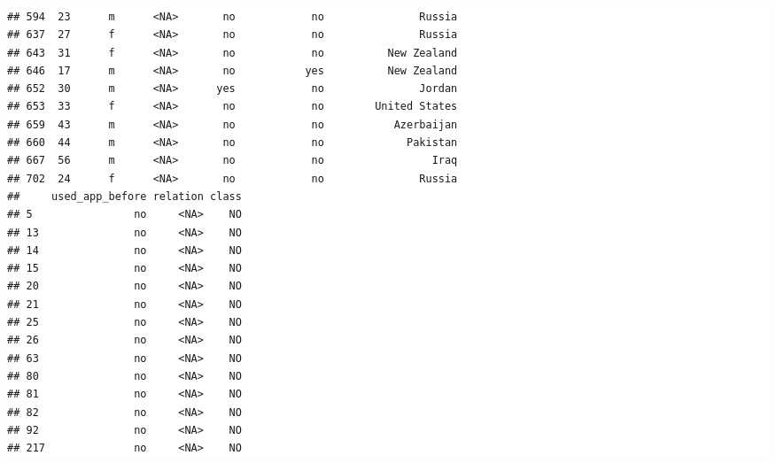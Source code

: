     ## 594  23      m      <NA>       no            no               Russia
    ## 637  27      f      <NA>       no            no               Russia
    ## 643  31      f      <NA>       no            no          New Zealand
    ## 646  17      m      <NA>       no           yes          New Zealand
    ## 652  30      m      <NA>      yes            no               Jordan
    ## 653  33      f      <NA>       no            no        United States
    ## 659  43      m      <NA>       no            no           Azerbaijan
    ## 660  44      m      <NA>       no            no             Pakistan
    ## 667  56      m      <NA>       no            no                 Iraq
    ## 702  24      f      <NA>       no            no               Russia
    ##     used_app_before relation class
    ## 5                no     <NA>    NO
    ## 13               no     <NA>    NO
    ## 14               no     <NA>    NO
    ## 15               no     <NA>    NO
    ## 20               no     <NA>    NO
    ## 21               no     <NA>    NO
    ## 25               no     <NA>    NO
    ## 26               no     <NA>    NO
    ## 63               no     <NA>    NO
    ## 80               no     <NA>    NO
    ## 81               no     <NA>    NO
    ## 82               no     <NA>    NO
    ## 92               no     <NA>    NO
    ## 217              no     <NA>    NO